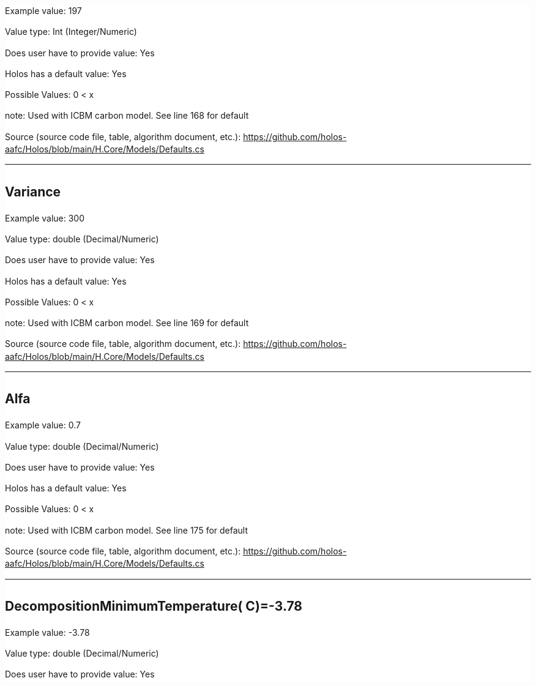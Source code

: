 Example value: 197

Value type: Int (Integer/Numeric)

Does user have to provide value: Yes

Holos has a default value: Yes

Possible Values: 0 < x 

note: Used with ICBM carbon model. See line 168 for default 

Source (source code file, table, algorithm document, etc.): https://github.com/holos-aafc/Holos/blob/main/H.Core/Models/Defaults.cs 

***
## Variance

Example value: 300

Value type: double (Decimal/Numeric) 

Does user have to provide value: Yes

Holos has a default value: Yes

Possible Values: 0 < x 

note: Used with ICBM carbon model. See line 169 for default 

Source (source code file, table, algorithm document, etc.): https://github.com/holos-aafc/Holos/blob/main/H.Core/Models/Defaults.cs 

***
## Alfa

Example value: 0.7 

Value type: double (Decimal/Numeric) 

Does user have to provide value: Yes

Holos has a default value: Yes

Possible Values: 0 < x 

note: Used with ICBM carbon model. See line 175 for default 

Source (source code file, table, algorithm document, etc.): https://github.com/holos-aafc/Holos/blob/main/H.Core/Models/Defaults.cs 

***
## DecompositionMinimumTemperature( C)=-3.78

Example value: -3.78 

Value type: double (Decimal/Numeric) 

Does user have to provide value: Yes
